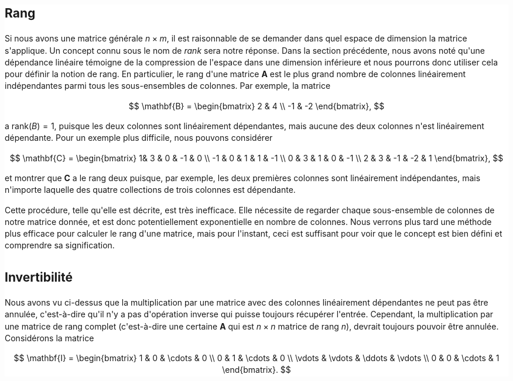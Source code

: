 ## Rang

Si nous avons une matrice générale $n\times m$,
il est raisonnable de se demander dans quel espace de dimension la matrice s'applique.
Un concept connu sous le nom de *rank* sera notre réponse.
Dans la section précédente, nous avons noté qu'une dépendance linéaire
témoigne de la compression de l'espace dans une dimension inférieure
et nous pourrons donc utiliser cela pour définir la notion de rang.
En particulier, le rang d'une matrice $\mathbf{A}$
 est le plus grand nombre de colonnes linéairement indépendantes
parmi tous les sous-ensembles de colonnes. Par exemple, la matrice

$$
\mathbf{B} = \begin{bmatrix}
2 & 4 \\ -1 & -2
\end{bmatrix},
$$

a $\mathrm{rank}(B)=1$, puisque les deux colonnes sont linéairement dépendantes,
mais aucune des deux colonnes n'est linéairement dépendante.
Pour un exemple plus difficile, nous pouvons considérer

$$
\mathbf{C} = \begin{bmatrix}
1& 3 & 0 & -1 & 0 \\
-1 & 0 & 1 & 1 & -1 \\
0 & 3 & 1 & 0 & -1 \\
2 & 3 & -1 & -2 & 1
\end{bmatrix},
$$

et montrer que $\mathbf{C}$ a le rang deux puisque, par exemple,
les deux premières colonnes sont linéairement indépendantes,
mais n'importe laquelle des quatre collections de trois colonnes est dépendante.

Cette procédure, telle qu'elle est décrite, est très inefficace.
Elle nécessite de regarder chaque sous-ensemble de colonnes de notre matrice donnée,
et est donc potentiellement exponentielle en nombre de colonnes.
Nous verrons plus tard une méthode plus efficace
pour calculer le rang d'une matrice, mais pour l'instant,
ceci est suffisant pour voir que le concept
est bien défini et comprendre sa signification.

## Invertibilité

Nous avons vu ci-dessus que la multiplication par une matrice avec des colonnes linéairement dépendantes
ne peut pas être annulée, c'est-à-dire qu'il n'y a pas d'opération inverse qui puisse toujours récupérer l'entrée.  Cependant, la multiplication par une matrice de rang complet
(c'est-à-dire une certaine $\mathbf{A}$ qui est $n \times n$ matrice de rang $n$),
devrait toujours pouvoir être annulée.  Considérons la matrice

$$
\mathbf{I} = \begin{bmatrix}
1 & 0 & \cdots & 0 \\
0 & 1 & \cdots & 0 \\
\vdots & \vdots & \ddots & \vdots \\
0 & 0 & \cdots & 1
\end{bmatrix}.
$$

